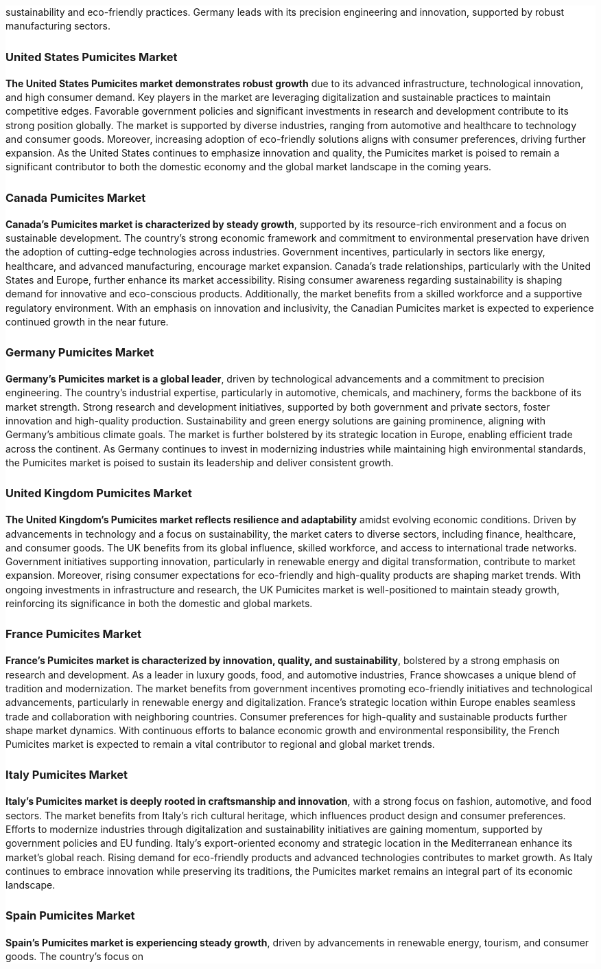 sustainability and eco-friendly practices. Germany leads with its precision engineering and innovation, supported by robust manufacturing sectors.</span></em></p></blockquote><h3><strong>United States Pumicites Market</strong></h3><p><strong>The United States Pumicites market demonstrates robust growth</strong> due to its advanced infrastructure, technological innovation, and high consumer demand. Key players in the market are leveraging digitalization and sustainable practices to maintain competitive edges. Favorable government policies and significant investments in research and development contribute to its strong position globally. The market is supported by diverse industries, ranging from automotive and healthcare to technology and consumer goods. Moreover, increasing adoption of eco-friendly solutions aligns with consumer preferences, driving further expansion. As the United States continues to emphasize innovation and quality, the Pumicites market is poised to remain a significant contributor to both the domestic economy and the global market landscape in the coming years.</p><h3><strong>Canada Pumicites Market</strong></h3><p><strong>Canada&rsquo;s Pumicites market is characterized by steady growth</strong>, supported by its resource-rich environment and a focus on sustainable development. The country&rsquo;s strong economic framework and commitment to environmental preservation have driven the adoption of cutting-edge technologies across industries. Government incentives, particularly in sectors like energy, healthcare, and advanced manufacturing, encourage market expansion. Canada&rsquo;s trade relationships, particularly with the United States and Europe, further enhance its market accessibility. Rising consumer awareness regarding sustainability is shaping demand for innovative and eco-conscious products. Additionally, the market benefits from a skilled workforce and a supportive regulatory environment. With an emphasis on innovation and inclusivity, the Canadian Pumicites market is expected to experience continued growth in the near future.</p><h3><strong>Germany Pumicites Market</strong></h3><p><strong>Germany&rsquo;s Pumicites market is a global leader</strong>, driven by technological advancements and a commitment to precision engineering. The country&rsquo;s industrial expertise, particularly in automotive, chemicals, and machinery, forms the backbone of its market strength. Strong research and development initiatives, supported by both government and private sectors, foster innovation and high-quality production. Sustainability and green energy solutions are gaining prominence, aligning with Germany&rsquo;s ambitious climate goals. The market is further bolstered by its strategic location in Europe, enabling efficient trade across the continent. As Germany continues to invest in modernizing industries while maintaining high environmental standards, the Pumicites market is poised to sustain its leadership and deliver consistent growth.</p><h3><strong>United Kingdom Pumicites Market</strong></h3><p><strong>The United Kingdom&rsquo;s Pumicites market reflects resilience and adaptability</strong> amidst evolving economic conditions. Driven by advancements in technology and a focus on sustainability, the market caters to diverse sectors, including finance, healthcare, and consumer goods. The UK benefits from its global influence, skilled workforce, and access to international trade networks. Government initiatives supporting innovation, particularly in renewable energy and digital transformation, contribute to market expansion. Moreover, rising consumer expectations for eco-friendly and high-quality products are shaping market trends. With ongoing investments in infrastructure and research, the UK Pumicites market is well-positioned to maintain steady growth, reinforcing its significance in both the domestic and global markets.</p><h3><strong>France Pumicites Market</strong></h3><p><strong>France&rsquo;s Pumicites market is characterized by innovation, quality, and sustainability</strong>, bolstered by a strong emphasis on research and development. As a leader in luxury goods, food, and automotive industries, France showcases a unique blend of tradition and modernization. The market benefits from government incentives promoting eco-friendly initiatives and technological advancements, particularly in renewable energy and digitalization. France&rsquo;s strategic location within Europe enables seamless trade and collaboration with neighboring countries. Consumer preferences for high-quality and sustainable products further shape market dynamics. With continuous efforts to balance economic growth and environmental responsibility, the French Pumicites market is expected to remain a vital contributor to regional and global market trends.</p><h3><strong>Italy Pumicites Market</strong></h3><p><strong>Italy&rsquo;s Pumicites market is deeply rooted in craftsmanship and innovation</strong>, with a strong focus on fashion, automotive, and food sectors. The market benefits from Italy&rsquo;s rich cultural heritage, which influences product design and consumer preferences. Efforts to modernize industries through digitalization and sustainability initiatives are gaining momentum, supported by government policies and EU funding. Italy&rsquo;s export-oriented economy and strategic location in the Mediterranean enhance its market&rsquo;s global reach. Rising demand for eco-friendly products and advanced technologies contributes to market growth. As Italy continues to embrace innovation while preserving its traditions, the Pumicites market remains an integral part of its economic landscape.</p><h3><strong>Spain Pumicites Market</strong></h3><p><strong>Spain&rsquo;s Pumicites market is experiencing steady growth</strong>, driven by advancements in renewable energy, tourism, and consumer goods. The country&rsquo;s focus on